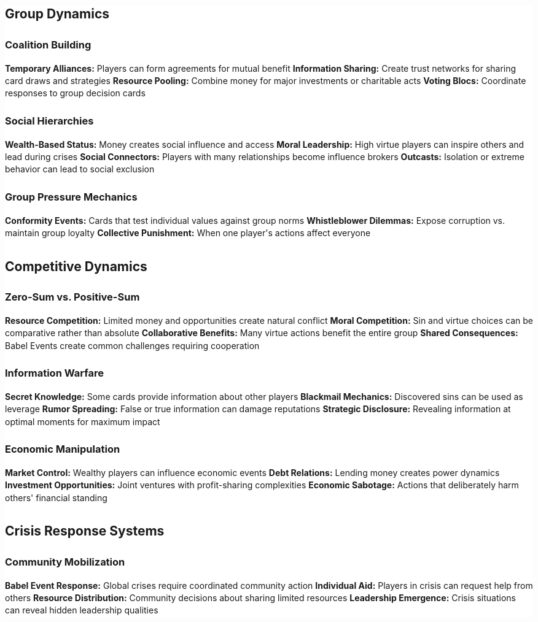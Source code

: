 ## Group Dynamics

### Coalition Building
**Temporary Alliances:** Players can form agreements for mutual benefit
**Information Sharing:** Create trust networks for sharing card draws and strategies
**Resource Pooling:** Combine money for major investments or charitable acts
**Voting Blocs:** Coordinate responses to group decision cards

### Social Hierarchies
**Wealth-Based Status:** Money creates social influence and access
**Moral Leadership:** High virtue players can inspire others and lead during crises
**Social Connectors:** Players with many relationships become influence brokers
**Outcasts:** Isolation or extreme behavior can lead to social exclusion

### Group Pressure Mechanics
**Conformity Events:** Cards that test individual values against group norms
**Whistleblower Dilemmas:** Expose corruption vs. maintain group loyalty
**Collective Punishment:** When one player's actions affect everyone

## Competitive Dynamics

### Zero-Sum vs. Positive-Sum
**Resource Competition:** Limited money and opportunities create natural conflict
**Moral Competition:** Sin and virtue choices can be comparative rather than absolute
**Collaborative Benefits:** Many virtue actions benefit the entire group
**Shared Consequences:** Babel Events create common challenges requiring cooperation

### Information Warfare
**Secret Knowledge:** Some cards provide information about other players
**Blackmail Mechanics:** Discovered sins can be used as leverage
**Rumor Spreading:** False or true information can damage reputations
**Strategic Disclosure:** Revealing information at optimal moments for maximum impact

### Economic Manipulation
**Market Control:** Wealthy players can influence economic events
**Debt Relations:** Lending money creates power dynamics
**Investment Opportunities:** Joint ventures with profit-sharing complexities
**Economic Sabotage:** Actions that deliberately harm others' financial standing

## Crisis Response Systems

### Community Mobilization
**Babel Event Response:** Global crises require coordinated community action
**Individual Aid:** Players in crisis can request help from others
**Resource Distribution:** Community decisions about sharing limited resources
**Leadership Emergence:** Crisis situations can reveal hidden leadership qualities
